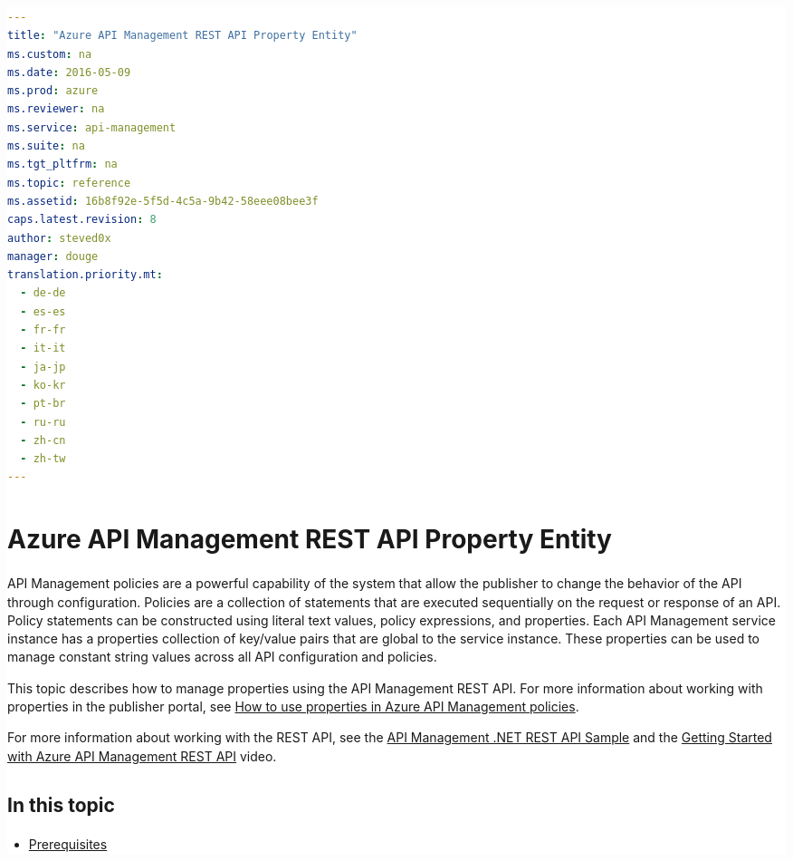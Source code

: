 ```yaml
---
title: "Azure API Management REST API Property Entity"
ms.custom: na
ms.date: 2016-05-09
ms.prod: azure
ms.reviewer: na
ms.service: api-management
ms.suite: na
ms.tgt_pltfrm: na
ms.topic: reference
ms.assetid: 16b8f92e-5f5d-4c5a-9b42-58eee08bee3f
caps.latest.revision: 8
author: steved0x
manager: douge
translation.priority.mt: 
  - de-de
  - es-es
  - fr-fr
  - it-it
  - ja-jp
  - ko-kr
  - pt-br
  - ru-ru
  - zh-cn
  - zh-tw
---
```

# Azure API Management REST API Property Entity
API Management policies are a powerful capability of the system that allow the publisher to change the behavior of the API through configuration. Policies are a collection of statements that are executed sequentially on the request or response of an API. Policy statements can be constructed using literal text values, policy expressions, and properties.   Each API Management service instance has a properties collection of key/value pairs that are global to the service instance. These properties can be used to manage constant string values across all API configuration and policies.  
  
 This topic describes how to manage properties using the API Management REST API. For more information about working with properties in the publisher portal, see [How to use properties in Azure API Management policies](http://azure.microsoft.com/documentation/articles/api-management-howto-properties/).  
  
 For more information about working with the REST API, see the [API Management .NET REST API Sample](https://github.com/Azure/api-management-samples/tree/master/restApiDemo) and the [Getting Started with Azure API Management REST API](http://azure.microsoft.com/documentation/videos/getting-started-with-azure-api-management-rest-api/) video.  
  
## In this topic  
  
-   [Prerequisites](#Prerequisites)  
  